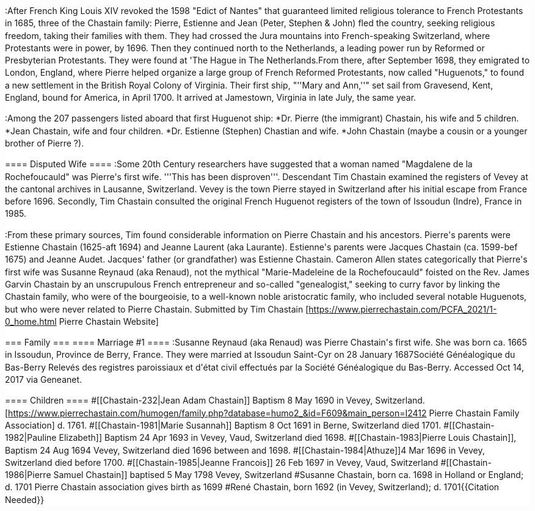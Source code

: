:After French King Louis XIV revoked the 1598 "Edict of Nantes" that guaranteed limited religious tolerance to French Protestants in 1685, three of the Chastain family: Pierre, Estienne and Jean  (Peter, Stephen & John) fled the country, seeking religious freedom, taking their families with them.   They had crossed the Jura mountains into French-speaking Switzerland, where Protestants were in power, by 1696.  Then they continued north to the Netherlands, a leading power run by Reformed or Presbyterian Protestants. <ref>They were found at 'The Hague in The Netherlands.</ref>From there, after September 1698, they emigrated to London, England, where Pierre helped organize a large group of French Reformed Protestants, now called "Huguenots," to found a new settlement in the British Royal Colony of Virginia.  Their first ship, "''Mary and Ann,''" set sail from Gravesend, Kent, England, bound for America, in April 1700.  It arrived at Jamestown, Virginia in late July, the same year.  

:Among the 207 passengers listed aboard that first Huguenot ship:
*Dr. Pierre (the immigrant) Chastain, his wife and 5 children. 
*Jean Chastain, wife and four children. 
*Dr. Estienne (Stephen) Chastian and wife. 
*John Chastain (maybe a cousin or a younger brother of Pierre ?).

==== Disputed Wife ====
:Some 20th Century researchers have suggested that a woman named "Magdalene de la Rochefoucauld" was Pierre's first wife. '''This has been disproven'''.  Descendant Tim Chastain examined the registers of Vevey at the cantonal archives in Lausanne, Switzerland. Vevey is the town Pierre stayed in Switzerland after his initial escape from France before 1696.  Secondly, Tim Chastain consulted the original French Huguenot registers of the town of Issoudun (Indre), France in 1985.

:From these primary sources, Tim found considerable information on Pierre Chastain and his ancestors. Pierre's parents were Estienne Chastain (1625-aft 1694) and Jeanne Laurent (aka Laurante). Estienne's parents were Jacques Chastain (ca. 1599-bef 1675) and Jeanne Audet. Jacques' father (or grandfather) was Estienne Chastain. Cameron Allen states categorically that Pierre's first wife was Susanne Reynaud (aka Renaud), not the mythical "Marie-Madeleine de la Rochefoucauld" foisted on the Rev. James Garvin Chastain by an unscrupulous French entrepreneur and so-called "genealogist," seeking to curry favor by linking the Chastain family, who were of the bourgeoisie, to a well-known noble aristocratic family, who included several notable Huguenots, but who were never related to Pierre Chastain. <ref> Submitted by Tim Chastain [https://www.pierrechastain.com/PCFA_2021/1-0_home.html Pierre Chastain Website]</ref>

=== Family ===
==== Marriage #1 ====
:Susanne Reynaud (aka Renaud) was Pierre Chastain's first wife. She was born ca. 1665 in Issoudun, Province de Berry, France.  They were married at Issoudun Saint-Cyr on 28 January 1687<ref>Société Généalogique du Bas-Berry Relevés des registres paroissiaux et d'état civil effectués par la Société Généalogique du Bas-Berry. Accessed Oct 14, 2017 via Geneanet</ref>.

==== Children ====
#[[Chastain-232|Jean Adam Chastain]] Baptism 8 May 1690 in Vevey, Switzerland.<ref name="PCW">[https://www.pierrechastain.com/humogen/family.php?database=humo2_&id=F609&main_person=I2412 Pierre Chastain Family Association]</ref>  d.  1761.
#[[Chastain-1981|Marie Susannah]] Baptism 8 Oct 1691 in Berne, Switzerland <ref name="PCW"/> died 1701.
#[[Chastain-1982|Pauline Elizabeth]] Baptism  24 Apr 1693 in Vevey, Vaud, Switzerland <ref name="PCW"/> died 1698.
#[[Chastain-1983|Pierre Louis Chastain]], Baptism 24 Aug 1694 Vevey, Switzerland<ref name="PCW"/> died 1696 between and 1698.
#[[Chastain-1984|Athuze]]4 Mar 1696 in Vevey, Switzerland<ref name="PCW"/> died before 1700.
#[[Chastain-1985|Jeanne Francois]]   26 Feb 1697 in Vevey, Vaud, Switzerland<ref name="PCW"/>
#[[Chastain-1986|Pierre  Samuel Chastain]] baptised 5 May 1798 Vevey, Switzerland<ref name="PCW"/>
#Susanne Chastain, born ca. 1698 in Holland or England; d. 1701 Pierre Chastain association gives birth as 1699<ref name="PCW"/>
#René Chastain, born 1692 (in Vevey, Switzerland); d. 1701{{Citation Needed}} 
